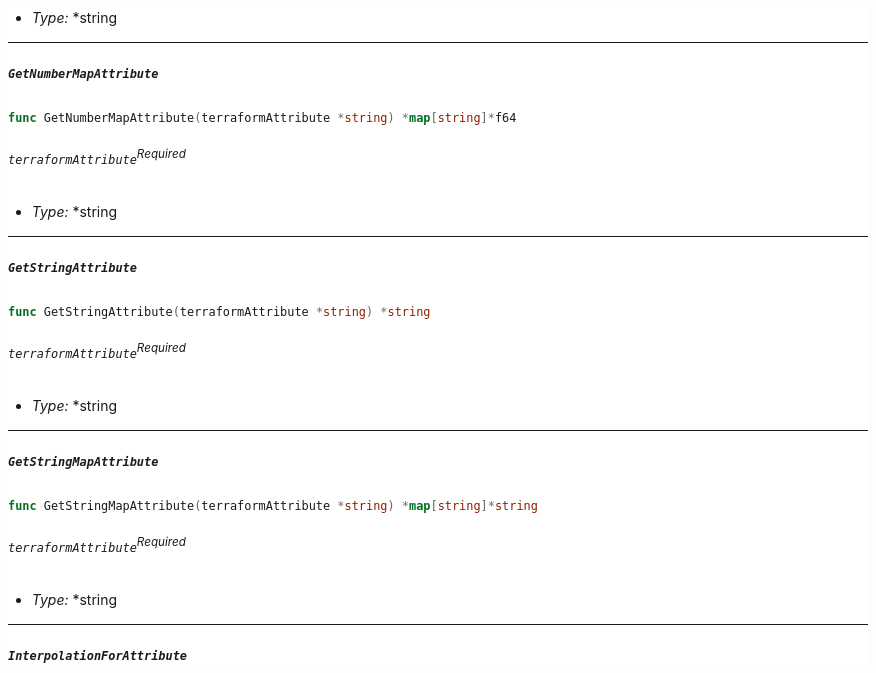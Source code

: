 - *Type:* *string

---

##### `GetNumberMapAttribute` <a name="GetNumberMapAttribute" id="@cdktf/provider-gitlab.dataGitlabUserSshkeys.DataGitlabUserSshkeys.getNumberMapAttribute"></a>

```go
func GetNumberMapAttribute(terraformAttribute *string) *map[string]*f64
```

###### `terraformAttribute`<sup>Required</sup> <a name="terraformAttribute" id="@cdktf/provider-gitlab.dataGitlabUserSshkeys.DataGitlabUserSshkeys.getNumberMapAttribute.parameter.terraformAttribute"></a>

- *Type:* *string

---

##### `GetStringAttribute` <a name="GetStringAttribute" id="@cdktf/provider-gitlab.dataGitlabUserSshkeys.DataGitlabUserSshkeys.getStringAttribute"></a>

```go
func GetStringAttribute(terraformAttribute *string) *string
```

###### `terraformAttribute`<sup>Required</sup> <a name="terraformAttribute" id="@cdktf/provider-gitlab.dataGitlabUserSshkeys.DataGitlabUserSshkeys.getStringAttribute.parameter.terraformAttribute"></a>

- *Type:* *string

---

##### `GetStringMapAttribute` <a name="GetStringMapAttribute" id="@cdktf/provider-gitlab.dataGitlabUserSshkeys.DataGitlabUserSshkeys.getStringMapAttribute"></a>

```go
func GetStringMapAttribute(terraformAttribute *string) *map[string]*string
```

###### `terraformAttribute`<sup>Required</sup> <a name="terraformAttribute" id="@cdktf/provider-gitlab.dataGitlabUserSshkeys.DataGitlabUserSshkeys.getStringMapAttribute.parameter.terraformAttribute"></a>

- *Type:* *string

---

##### `InterpolationForAttribute` <a name="InterpolationForAttribute" id="@cdktf/provider-gitlab.dataGitlabUserSshkeys.DataGitlabUserSshkeys.interpolationForAttribute"></a>
